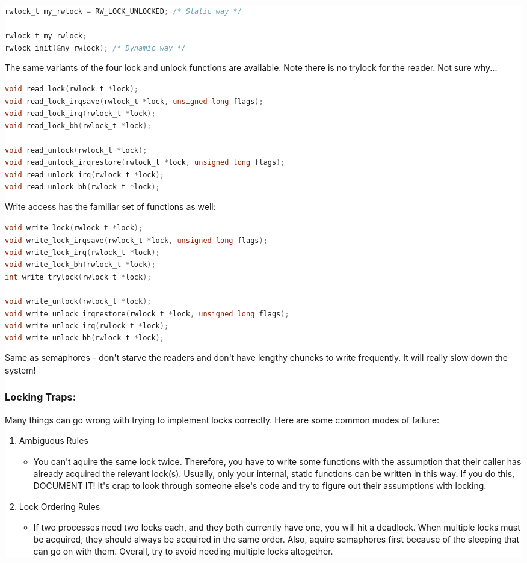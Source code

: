 ```c
rwlock_t my_rwlock = RW_LOCK_UNLOCKED; /* Static way */

rwlock_t my_rwlock;
rwlock_init(&my_rwlock); /* Dynamic way */
```

The same variants of the four lock and unlock functions are available. Note there is no trylock for the reader. Not sure why...

```c
void read_lock(rwlock_t *lock);
void read_lock_irqsave(rwlock_t *lock, unsigned long flags);
void read_lock_irq(rwlock_t *lock);
void read_lock_bh(rwlock_t *lock);

void read_unlock(rwlock_t *lock);
void read_unlock_irqrestore(rwlock_t *lock, unsigned long flags);
void read_unlock_irq(rwlock_t *lock);
void read_unlock_bh(rwlock_t *lock);
```

Write access has the familiar set of functions as well:

```c
void write_lock(rwlock_t *lock);
void write_lock_irqsave(rwlock_t *lock, unsigned long flags);
void write_lock_irq(rwlock_t *lock);
void write_lock_bh(rwlock_t *lock);
int write_trylock(rwlock_t *lock);

void write_unlock(rwlock_t *lock);
void write_unlock_irqrestore(rwlock_t *lock, unsigned long flags);
void write_unlock_irq(rwlock_t *lock);
void write_unlock_bh(rwlock_t *lock);
```

Same as semaphores - don't starve the readers and don't have lengthy chuncks to write frequently. It will really slow down the system!

### Locking Traps:

Many things can go wrong with trying to implement locks correctly. Here are some common modes of failure:

1. Ambiguous Rules
   - You can't aquire the same lock twice. Therefore, you have to write some functions with the assumption that their caller has already acquired the relevant lock(s).  Usually, only your internal, static functions can be written in this way. If you do this, DOCUMENT IT! It's crap to look through someone else's code and try to figure out their assumptions with locking.
    
2. Lock Ordering Rules
    - If two processes need two locks each, and they both currently have one, you will hit a deadlock. When multiple locks must be acquired, they should always be acquired in the same order. Also, aquire semaphores first because of the sleeping that can go on with them. Overall, try to avoid needing multiple locks altogether. 
